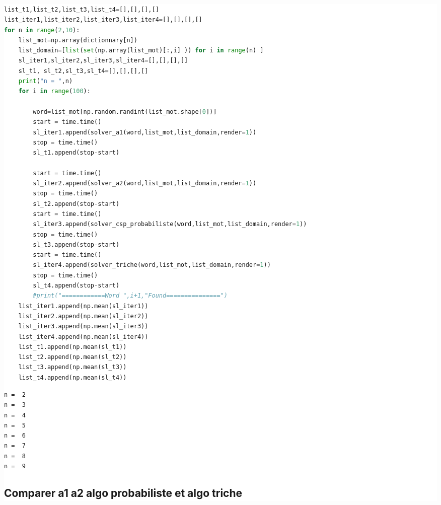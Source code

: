 


```python
list_t1,list_t2,list_t3,list_t4=[],[],[],[]
list_iter1,list_iter2,list_iter3,list_iter4=[],[],[],[]
for n in range(2,10):
    list_mot=np.array(dictionnary[n])
    list_domain=[list(set(np.array(list_mot)[:,i] )) for i in range(n) ]
    sl_iter1,sl_iter2,sl_iter3,sl_iter4=[],[],[],[]
    sl_t1, sl_t2,sl_t3,sl_t4=[],[],[],[]
    print("n = ",n)
    for i in range(100):
        
        word=list_mot[np.random.randint(list_mot.shape[0])]
        start = time.time()
        sl_iter1.append(solver_a1(word,list_mot,list_domain,render=1))
        stop = time.time()
        sl_t1.append(stop-start)
                        
        start = time.time()
        sl_iter2.append(solver_a2(word,list_mot,list_domain,render=1))
        stop = time.time()
        sl_t2.append(stop-start)
        start = time.time()
        sl_iter3.append(solver_csp_probabiliste(word,list_mot,list_domain,render=1))
        stop = time.time()
        sl_t3.append(stop-start)
        start = time.time()
        sl_iter4.append(solver_triche(word,list_mot,list_domain,render=1))
        stop = time.time()
        sl_t4.append(stop-start)
        #print("============Word ",i+1,"Found===============")
    list_iter1.append(np.mean(sl_iter1))
    list_iter2.append(np.mean(sl_iter2))
    list_iter3.append(np.mean(sl_iter3))
    list_iter4.append(np.mean(sl_iter4))
    list_t1.append(np.mean(sl_t1))
    list_t2.append(np.mean(sl_t2))
    list_t3.append(np.mean(sl_t3))
    list_t4.append(np.mean(sl_t4))
```

    n =  2
    n =  3
    n =  4
    n =  5
    n =  6
    n =  7
    n =  8
    n =  9


## Comparer a1 a2 algo probabiliste et algo triche
